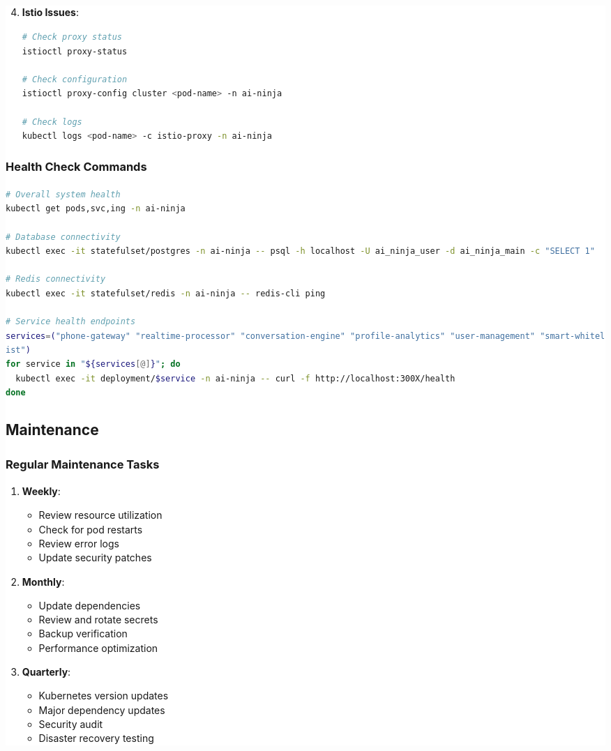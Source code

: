 4. **Istio Issues**:
   ```bash
   # Check proxy status
   istioctl proxy-status
   
   # Check configuration
   istioctl proxy-config cluster <pod-name> -n ai-ninja
   
   # Check logs
   kubectl logs <pod-name> -c istio-proxy -n ai-ninja
   ```

### Health Check Commands

```bash
# Overall system health
kubectl get pods,svc,ing -n ai-ninja

# Database connectivity
kubectl exec -it statefulset/postgres -n ai-ninja -- psql -h localhost -U ai_ninja_user -d ai_ninja_main -c "SELECT 1"

# Redis connectivity
kubectl exec -it statefulset/redis -n ai-ninja -- redis-cli ping

# Service health endpoints
services=("phone-gateway" "realtime-processor" "conversation-engine" "profile-analytics" "user-management" "smart-whitelist")
for service in "${services[@]}"; do
  kubectl exec -it deployment/$service -n ai-ninja -- curl -f http://localhost:300X/health
done
```

## Maintenance

### Regular Maintenance Tasks

1. **Weekly**:
   - Review resource utilization
   - Check for pod restarts
   - Review error logs
   - Update security patches

2. **Monthly**:
   - Update dependencies
   - Review and rotate secrets
   - Backup verification
   - Performance optimization

3. **Quarterly**:
   - Kubernetes version updates
   - Major dependency updates
   - Security audit
   - Disaster recovery testing
